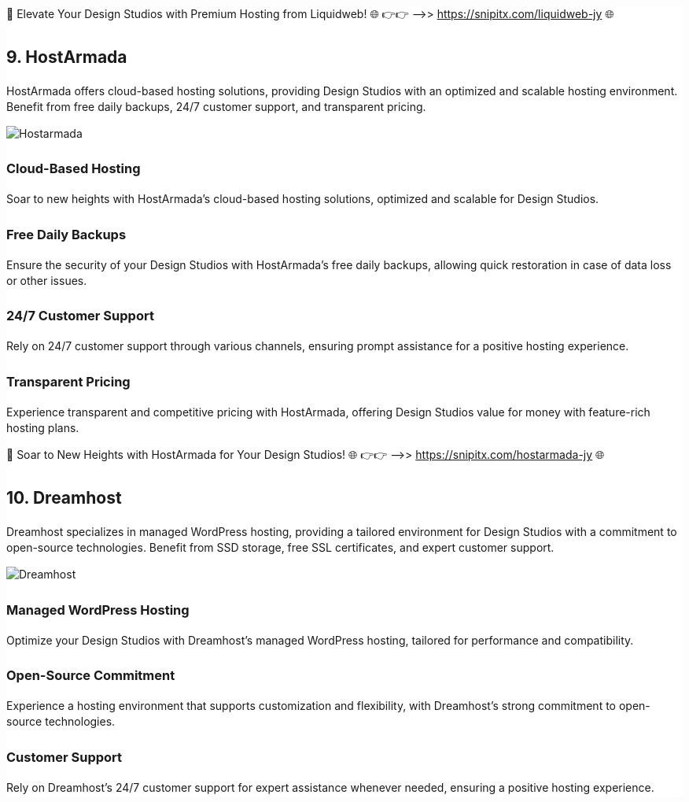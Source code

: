 🚀 Elevate Your Design Studios with Premium Hosting from Liquidweb! 🌐
👉👉 -->> https://snipitx.com/liquidweb-jy 🌐

## 9. HostArmada

HostArmada offers cloud-based hosting solutions, providing Design Studios with an optimized and scalable hosting environment. Benefit from free daily backups, 24/7 customer support, and transparent pricing.

![Hostarmada](https://i.imgur.com/KFbdf3o.jpeg "Hostarmada Hosting")

### Cloud-Based Hosting
Soar to new heights with HostArmada’s cloud-based hosting solutions, optimized and scalable for Design Studios.

### Free Daily Backups
Ensure the security of your Design Studios with HostArmada’s free daily backups, allowing quick restoration in case of data loss or other issues.

### 24/7 Customer Support
Rely on 24/7 customer support through various channels, ensuring prompt assistance for a positive hosting experience.

### Transparent Pricing
Experience transparent and competitive pricing with HostArmada, offering Design Studios value for money with feature-rich hosting plans.

🚀 Soar to New Heights with HostArmada for Your Design Studios! 🌐
👉👉 -->> https://snipitx.com/hostarmada-jy 🌐

## 10. Dreamhost

Dreamhost specializes in managed WordPress hosting, providing a tailored environment for Design Studios with a commitment to open-source technologies. Benefit from SSD storage, free SSL certificates, and expert customer support.

![Dreamhost](https://i.imgur.com/rXIg8ip.jpeg "Dreamhost Hosting")

### Managed WordPress Hosting
Optimize your Design Studios with Dreamhost’s managed WordPress hosting, tailored for performance and compatibility.

### Open-Source Commitment
Experience a hosting environment that supports customization and flexibility, with Dreamhost’s strong commitment to open-source technologies.

### Customer Support
Rely on Dreamhost’s 24/7 customer support for expert assistance whenever needed, ensuring a positive hosting experience.
